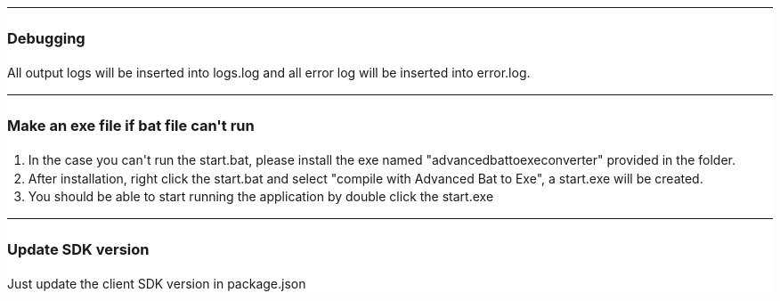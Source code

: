 ------

### Debugging

All output logs will be inserted into logs.log and all error log will be inserted into error.log.

------

### Make an exe file if bat file can't run



1. In the case you can't run the start.bat, please install the exe named "advancedbattoexeconverter" provided in the folder.
2. After installation, right click the start.bat and select "compile with Advanced Bat to Exe", a start.exe will be created.
3. You should be able to start running the application by double click the start.exe



------

### Update SDK version

Just update the client SDK version in package.json